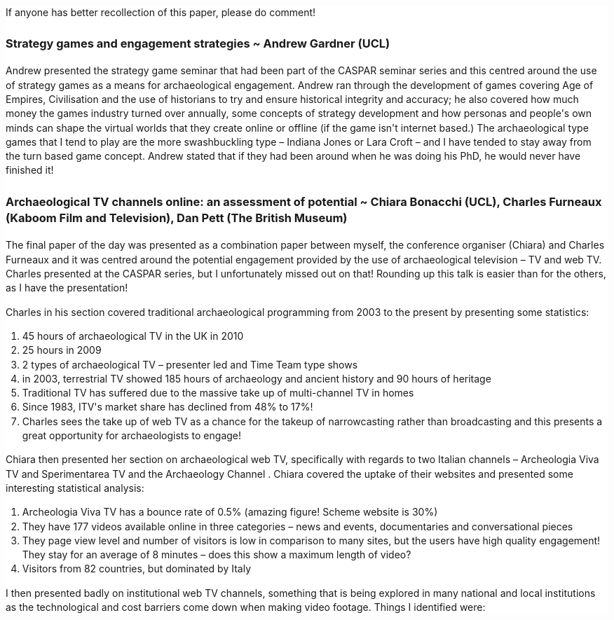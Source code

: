 If anyone has better recollection of this paper, please do comment!

### Strategy games and engagement strategies ~ Andrew Gardner (UCL)

Andrew presented the strategy game seminar that had been part of the CASPAR seminar series and this centred around the use of strategy games as a means for archaeological engagement. Andrew ran through the development of games covering Age of Empires, Civilisation and the use of historians to try and ensure historical integrity and accuracy; he also covered how much money the games industry turned over annually, some concepts of strategy development and how personas and people's own minds can shape the virtual worlds that they create online or offline (if the game isn't internet based.) The archaeological type games that I tend to play are the more swashbuckling type &#8211; Indiana Jones or Lara Croft &#8211; and I have tended to stay away from the turn based game concept. Andrew stated that if they had been around when he was doing his PhD, he would never have finished it!

### Archaeological TV channels online: an assessment of potential ~ Chiara Bonacchi (UCL), Charles Furneaux (Kaboom Film and Television), Dan Pett (The British Museum)

The final paper of the day was presented as a combination paper between myself, the conference organiser (Chiara) and Charles Furneaux and it was centred around the potential engagement provided by the use of archaeological television &#8211; TV and web TV. Charles presented at the CASPAR series, but I unfortunately missed out on that! Rounding up this talk is easier than for the others, as I have the presentation!

Charles in his section covered  traditional archaeological programming from 2003 to the present by presenting some statistics:

  1. 45 hours of archaeological TV in the UK in 2010
  2. 25 hours in 2009
  3. 2 types of archaeological TV &#8211; presenter led and Time Team type shows
  4. in 2003, terrestrial TV showed 185 hours of archaeology and ancient history and 90 hours of heritage
  5. Traditional TV has suffered due to the massive take up of multi-channel TV in homes
  6. Since 1983, ITV's market share has declined from 48% to 17%!
  7. Charles sees the take up of web TV as a chance for the takeup of narrowcasting rather than broadcasting and this presents a great opportunity for archaeologists to engage!

Chiara then presented her section on archaeological web TV, specifically with regards to two Italian channels &#8211; Archeologia Viva TV and Sperimentarea TV and the Archaeology Channel . Chiara covered the uptake of their websites and presented some interesting statistical analysis:

  1. Archeologia Viva TV has a bounce rate of 0.5% (amazing figure! Scheme website is 30%)
  2. They have 177  videos available online in three categories &#8211; news and events, documentaries and conversational pieces
  3. They page view level and number of visitors is low in comparison to many sites, but the users have high quality engagement! They stay for an average of 8 minutes &#8211; does this show a maximum length of video?
  4. Visitors from 82 countries, but dominated by Italy

I then presented badly on institutional web TV channels, something that is being explored in many national and local institutions as the technological and cost barriers come down when making video footage. Things I identified were:
